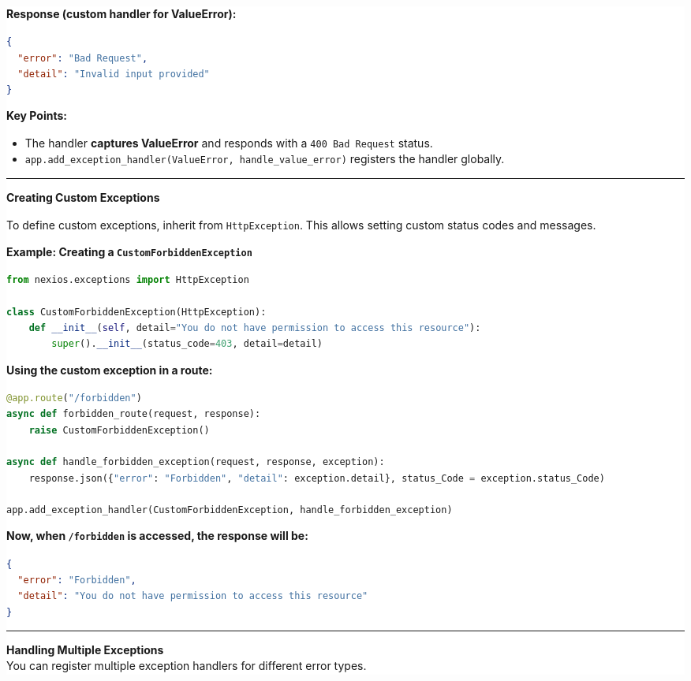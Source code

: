 **Response (custom handler for ValueError):**

```json
{
  "error": "Bad Request",
  "detail": "Invalid input provided"
}
```

**Key Points:**

* The handler **captures ValueError** and responds with a `400 Bad Request` status.
* `app.add_exception_handler(ValueError, handle_value_error)` registers the handler globally.

***

**Creating Custom Exceptions**

To define custom exceptions, inherit from `HttpException`. This allows setting custom status codes and messages.

**Example: Creating a `CustomForbiddenException`**

```python
from nexios.exceptions import HttpException

class CustomForbiddenException(HttpException):
    def __init__(self, detail="You do not have permission to access this resource"):
        super().__init__(status_code=403, detail=detail)
```

**Using the custom exception in a route:**

```python
@app.route("/forbidden")
async def forbidden_route(request, response):
    raise CustomForbiddenException()

async def handle_forbidden_exception(request, response, exception):
    response.json({"error": "Forbidden", "detail": exception.detail}, status_Code = exception.status_Code)

app.add_exception_handler(CustomForbiddenException, handle_forbidden_exception)
```

**Now, when `/forbidden` is accessed, the response will be:**

```json
{
  "error": "Forbidden",
  "detail": "You do not have permission to access this resource"
}
```

***

**Handling Multiple Exceptions**\
You can register multiple exception handlers for different error types.
